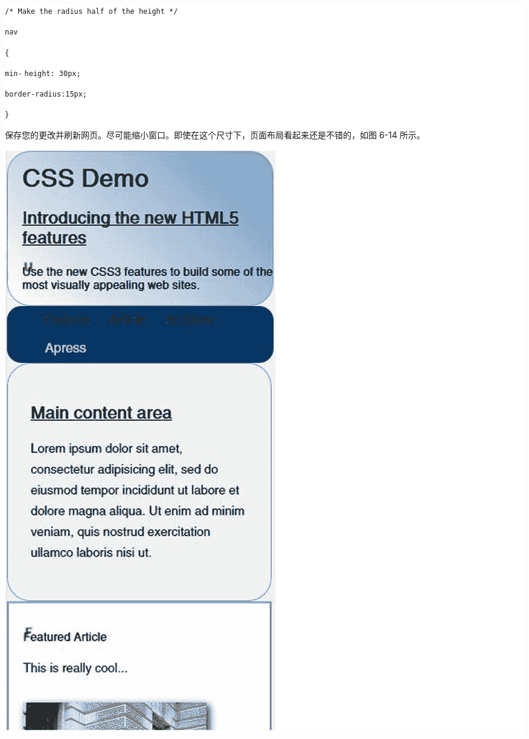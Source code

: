 `/* Make the radius half of the height */`

`nav`

`{`

`min-` `height: 30px;`

`border-radius:15px;`

`}`

保存您的更改并刷新网页。尽可能缩小窗口。即使在这个尺寸下，页面布局看起来还是不错的，如图 6-14 所示。

![A978-1-4842-1147-2_6_Fig14_HTML.jpg](img/A978-1-4842-1147-2_6_Fig14_HTML.jpg)
